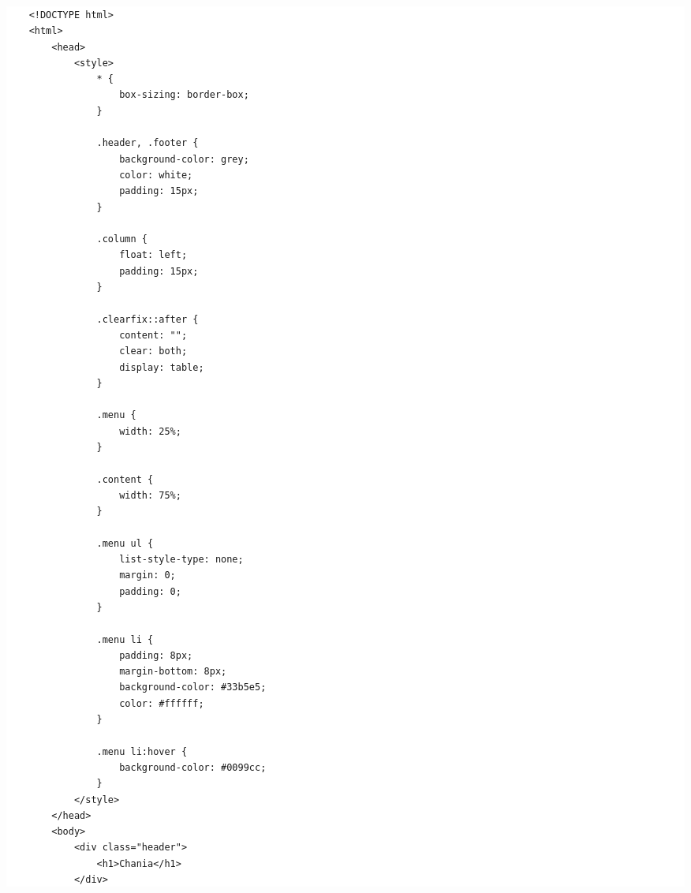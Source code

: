 		<!DOCTYPE html>
		<html>
			<head>
				<style>
					* {
						box-sizing: border-box;
					}

					.header, .footer {
						background-color: grey;
						color: white;
						padding: 15px;
					}

					.column {
						float: left;
						padding: 15px;
					}

					.clearfix::after {
						content: "";
						clear: both;
						display: table;
					}

					.menu {
						width: 25%;
					}

					.content {
						width: 75%;
					}

					.menu ul {
						list-style-type: none;
						margin: 0;
						padding: 0;
					}

					.menu li {
						padding: 8px;
						margin-bottom: 8px;
						background-color: #33b5e5;
						color: #ffffff;
					}

					.menu li:hover {
						background-color: #0099cc;
					}
				</style>
			</head>
			<body>
				<div class="header">
					<h1>Chania</h1>
				</div>
